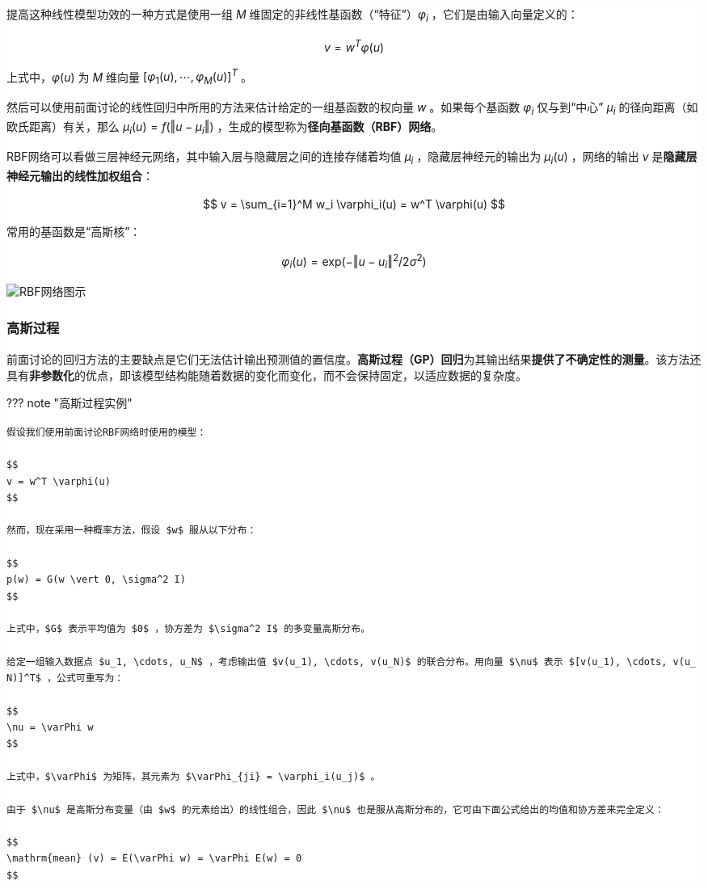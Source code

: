提高这种线性模型功效的一种方式是使用一组 $M$ 维固定的非线性基函数（“特征”）$\varphi_i$ ，它们是由输入向量定义的：

$$
v = w^T \varphi (u)
$$

上式中，$\varphi (u)$ 为 $M$ 维向量 $[\varphi_1(u),\cdots,\varphi_M(u)]^T$ 。

然后可以使用前面讨论的线性回归中所用的方法来估计给定的一组基函数的权向量 $w$ 。如果每个基函数 $\varphi_i$ 仅与到“中心” $\mu_i$ 的径向距离（如欧氏距离）有关，那么 $\mu_i(u) = f(\Vert u-\mu_i \Vert)$ ，生成的模型称为**径向基函数（RBF）网络**。

RBF网络可以看做三层神经元网络，其中输入层与隐藏层之间的连接存储着均值 $\mu_i$ ，隐藏层神经元的输出为 $\mu_i(u)$ ，网络的输出 $v$ 是**隐藏层神经元输出的线性加权组合**：

$$
v = \sum_{i=1}^M w_i \varphi_i(u) = w^T \varphi(u)
$$

常用的基函数是“高斯核”：

$$
\varphi_i(u) = \mathrm{exp} (-\Vert u-u_i \Vert ^2 / 2\sigma^2)
$$

![RBF网络图示](https://raw.githubusercontent.com/MinJoker/ImageHost/main/BCI/BCIAI/14.jpg "RBF网络图示")

### 高斯过程

前面讨论的回归方法的主要缺点是它们无法估计输出预测值的置信度。**高斯过程（GP）回归**为其输出结果**提供了不确定性的测量**。该方法还具有**非参数化**的优点，即该模型结构能随着数据的变化而变化，而不会保持固定，以适应数据的复杂度。

??? note "高斯过程实例"

    假设我们使用前面讨论RBF网络时使用的模型：

    $$
    v = w^T \varphi(u)
    $$

    然而，现在采用一种概率方法，假设 $w$ 服从以下分布：

    $$
    p(w) = G(w \vert 0, \sigma^2 I)
    $$

    上式中，$G$ 表示平均值为 $0$ ，协方差为 $\sigma^2 I$ 的多变量高斯分布。

    给定一组输入数据点 $u_1, \cdots, u_N$ ，考虑输出值 $v(u_1), \cdots, v(u_N)$ 的联合分布。用向量 $\nu$ 表示 $[v(u_1), \cdots, v(u_N)]^T$ ，公式可重写为：

    $$
    \nu = \varPhi w
    $$

    上式中，$\varPhi$ 为矩阵，其元素为 $\varPhi_{ji} = \varphi_i(u_j)$ 。

    由于 $\nu$ 是高斯分布变量（由 $w$ 的元素给出）的线性组合，因此 $\nu$ 也是服从高斯分布的，它可由下面公式给出的均值和协方差来完全定义：

    $$
    \mathrm{mean} (v) = E(\varPhi w) = \varPhi E(w) = 0
    $$
